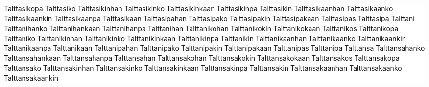 Talttasikopa
Talttasiko
Talttasikinhan
Talttasikinko
Talttasikinkaan
Talttasikinpa
Talttasikin
Talttasikaanhan
Talttasikaanko
Talttasikaankin
Talttasikaanpa
Talttasikaan
Talttasipahan
Talttasipako
Talttasipakin
Talttasipakaan
Talttasipas
Talttasipa
Talttani
Talttanihanko
Talttanihankaan
Talttanihanpa
Talttanihan
Talttanikohan
Talttanikokin
Talttanikokaan
Talttanikos
Talttanikopa
Talttaniko
Talttanikinhan
Talttanikinko
Talttanikinkaan
Talttanikinpa
Talttanikin
Talttanikaanhan
Talttanikaanko
Talttanikaankin
Talttanikaanpa
Talttanikaan
Talttanipahan
Talttanipako
Talttanipakin
Talttanipakaan
Talttanipas
Talttanipa
Talttansa
Talttansahanko
Talttansahankaan
Talttansahanpa
Talttansahan
Talttansakohan
Talttansakokin
Talttansakokaan
Talttansakos
Talttansakopa
Talttansako
Talttansakinhan
Talttansakinko
Talttansakinkaan
Talttansakinpa
Talttansakin
Talttansakaanhan
Talttansakaanko
Talttansakaankin